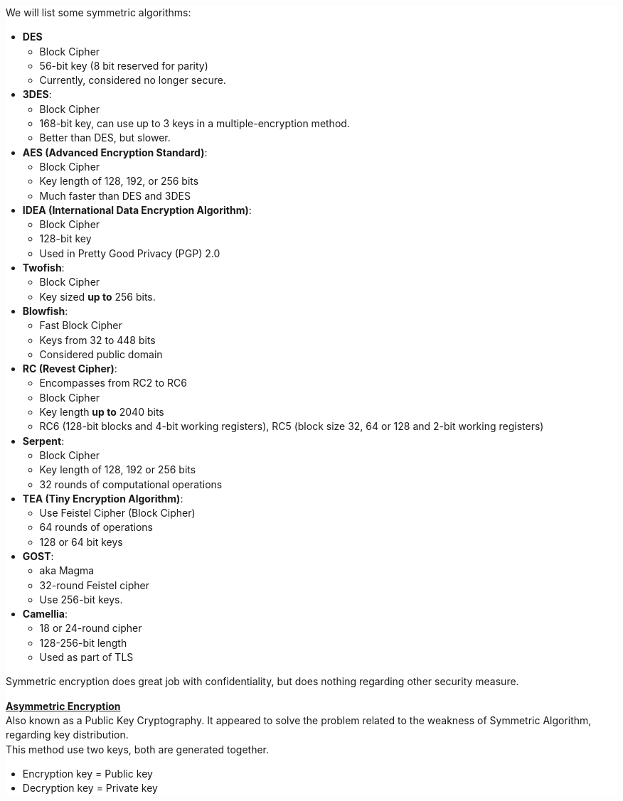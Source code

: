 We will list some symmetric algorithms:
<br>
- **DES**
  - Block Cipher
  - 56-bit key (8 bit reserved for parity)
  - Currently, considered no longer secure.
- **3DES**:
  - Block Cipher
  - 168-bit key, can use up to 3 keys in a multiple-encryption method.
  - Better than DES, but slower.
- **AES (Advanced Encryption Standard)**:
  - Block Cipher
  - Key length of 128, 192, or 256 bits
  - Much faster than DES and 3DES
- **IDEA (International Data Encryption Algorithm)**:
  - Block Cipher
  - 128-bit key
  - Used in Pretty Good Privacy (PGP) 2.0
- **Twofish**:
  - Block Cipher
  - Key sized **up to** 256 bits.
- **Blowfish**:
  - Fast Block Cipher
  - Keys from 32 to 448 bits
  - Considered public domain
- **RC (Revest Cipher)**:
  - Encompasses from RC2 to RC6
  - Block Cipher
  - Key length **up to** 2040 bits
  - RC6 (128-bit blocks and 4-bit working registers), RC5 (block size 32, 64 or 128 and 2-bit working registers)
- **Serpent**:
  - Block Cipher
  - Key length of 128, 192 or 256 bits
  - 32 rounds of computational operations
- **TEA (Tiny Encryption Algorithm)**:
  - Use Feistel Cipher (Block Cipher)
  - 64 rounds of operations
  - 128 or 64 bit keys
- **GOST**:
  - aka Magma
  - 32-round Feistel cipher
  - Use 256-bit keys.
- **Camellia**:
  - 18 or 24-round cipher
  - 128-256-bit length
  - Used as part of TLS

Symmetric encryption does great job with confidentiality, but does nothing regarding other security measure.

<u>**Asymmetric Encryption**</u>
<br>Also known as a Public Key Cryptography. It appeared to solve the problem related to the weakness of Symmetric Algorithm, regarding key distribution.
<br>This method use two keys, both are generated together.
- Encryption key = Public key
- Decryption key = Private key
